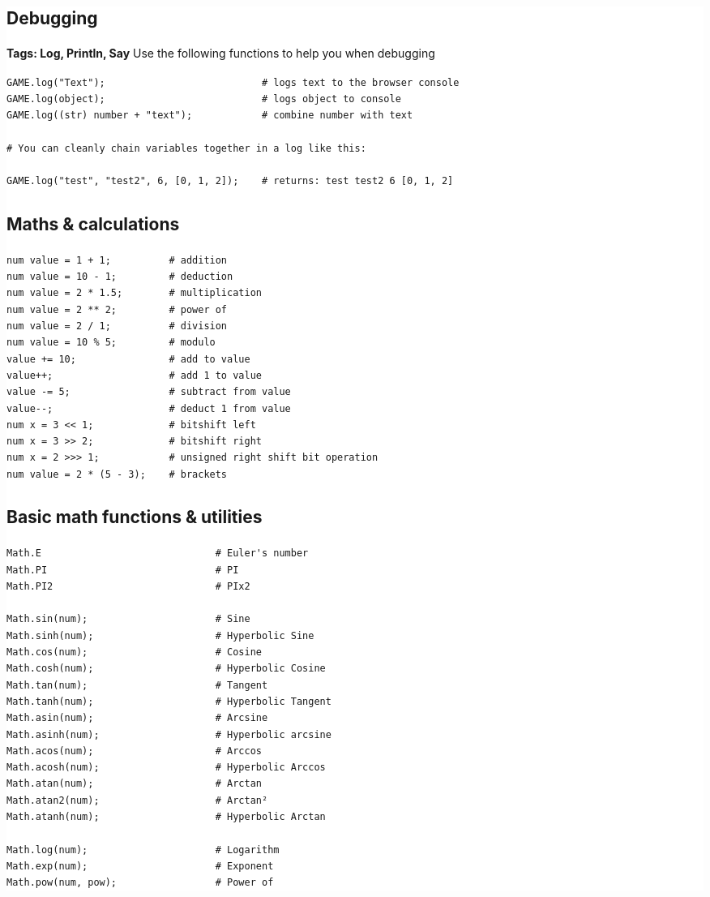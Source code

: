 ## Debugging <Badge type="tip" text="client-side" vertical="middle" /> <Badge type="tip" text="server-side" vertical="middle" /> 
**Tags: Log, Println, Say**
Use the following functions to help you when debugging

```krunkscript
GAME.log("Text");                           # logs text to the browser console
GAME.log(object);                           # logs object to console
GAME.log((str) number + "text");            # combine number with text

# You can cleanly chain variables together in a log like this:

GAME.log("test", "test2", 6, [0, 1, 2]);    # returns: test test2 6 [0, 1, 2]
```

## Maths & calculations <Badge type="tip" text="client-side" vertical="middle" /> <Badge type="tip" text="server-side" vertical="middle" /> 
```krunkscript
num value = 1 + 1;          # addition
num value = 10 - 1;         # deduction
num value = 2 * 1.5;        # multiplication
num value = 2 ** 2;         # power of
num value = 2 / 1;          # division
num value = 10 % 5;         # modulo
value += 10;                # add to value
value++;                    # add 1 to value
value -= 5;                 # subtract from value
value--;                    # deduct 1 from value
num x = 3 << 1;             # bitshift left
num x = 3 >> 2;             # bitshift right
num x = 2 >>> 1;            # unsigned right shift bit operation
num value = 2 * (5 - 3);    # brackets
```

## Basic math functions & utilities <Badge type="tip" text="client-side" vertical="middle" /> <Badge type="tip" text="server-side" vertical="middle" /> 

```krunkscript
Math.E                              # Euler's number
Math.PI                             # PI
Math.PI2                            # PIx2

Math.sin(num);                      # Sine
Math.sinh(num);                     # Hyperbolic Sine
Math.cos(num);                      # Cosine
Math.cosh(num);                     # Hyperbolic Cosine
Math.tan(num);                      # Tangent
Math.tanh(num);                     # Hyperbolic Tangent
Math.asin(num);                     # Arcsine 
Math.asinh(num);                    # Hyperbolic arcsine
Math.acos(num);                     # Arccos
Math.acosh(num);                    # Hyperbolic Arccos
Math.atan(num);                     # Arctan
Math.atan2(num);                    # Arctan²
Math.atanh(num);                    # Hyperbolic Arctan

Math.log(num);                      # Logarithm
Math.exp(num);                      # Exponent
Math.pow(num, pow);                 # Power of

```